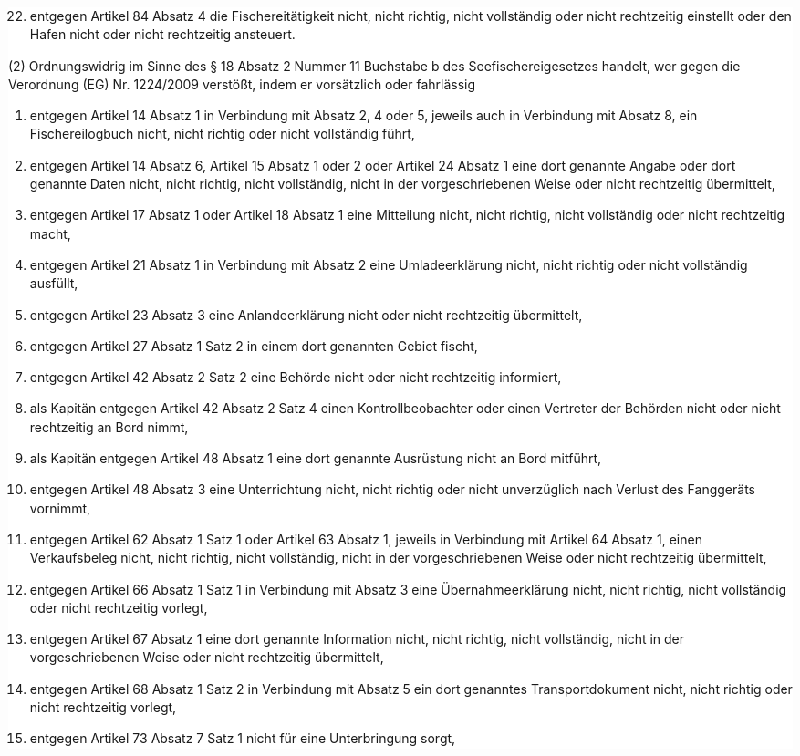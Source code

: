 
22. entgegen Artikel 84 Absatz 4 die Fischereitätigkeit nicht, nicht richtig, nicht vollständig oder nicht rechtzeitig einstellt oder den Hafen nicht oder nicht rechtzeitig ansteuert.




(2) Ordnungswidrig im Sinne des § 18 Absatz 2 Nummer 11 Buchstabe b des Seefischereigesetzes handelt, wer gegen die Verordnung (EG) Nr. 1224/2009 verstößt, indem er vorsätzlich oder fahrlässig

1.  entgegen Artikel 14 Absatz 1 in Verbindung mit Absatz 2, 4 oder 5, jeweils auch in Verbindung mit Absatz 8, ein Fischereilogbuch nicht, nicht richtig oder nicht vollständig führt,


2.  entgegen Artikel 14 Absatz 6, Artikel 15 Absatz 1 oder 2 oder Artikel 24 Absatz 1 eine dort genannte Angabe oder dort genannte Daten nicht, nicht richtig, nicht vollständig, nicht in der vorgeschriebenen Weise oder nicht rechtzeitig übermittelt,


3.  entgegen Artikel 17 Absatz 1 oder Artikel 18 Absatz 1 eine Mitteilung nicht, nicht richtig, nicht vollständig oder nicht rechtzeitig macht,


4.  entgegen Artikel 21 Absatz 1 in Verbindung mit Absatz 2 eine Umladeerklärung nicht, nicht richtig oder nicht vollständig ausfüllt,


5.  entgegen Artikel 23 Absatz 3 eine Anlandeerklärung nicht oder nicht rechtzeitig übermittelt,


6.  entgegen Artikel 27 Absatz 1 Satz 2 in einem dort genannten Gebiet fischt,


7.  entgegen Artikel 42 Absatz 2 Satz 2 eine Behörde nicht oder nicht rechtzeitig informiert,


8.  als Kapitän entgegen Artikel 42 Absatz 2 Satz 4 einen Kontrollbeobachter oder einen Vertreter der Behörden nicht oder nicht rechtzeitig an Bord nimmt,


9.  als Kapitän entgegen Artikel 48 Absatz 1 eine dort genannte Ausrüstung nicht an Bord mitführt,


10. entgegen Artikel 48 Absatz 3 eine Unterrichtung nicht, nicht richtig oder nicht unverzüglich nach Verlust des Fanggeräts vornimmt,


11. entgegen Artikel 62 Absatz 1 Satz 1 oder Artikel 63 Absatz 1, jeweils in Verbindung mit Artikel 64 Absatz 1, einen Verkaufsbeleg nicht, nicht richtig, nicht vollständig, nicht in der vorgeschriebenen Weise oder nicht rechtzeitig übermittelt,


12. entgegen Artikel 66 Absatz 1 Satz 1 in Verbindung mit Absatz 3 eine Übernahmeerklärung nicht, nicht richtig, nicht vollständig oder nicht rechtzeitig vorlegt,


13. entgegen Artikel 67 Absatz 1 eine dort genannte Information nicht, nicht richtig, nicht vollständig, nicht in der vorgeschriebenen Weise oder nicht rechtzeitig übermittelt,


14. entgegen Artikel 68 Absatz 1 Satz 2 in Verbindung mit Absatz 5 ein dort genanntes Transportdokument nicht, nicht richtig oder nicht rechtzeitig vorlegt,


15. entgegen Artikel 73 Absatz 7 Satz 1 nicht für eine Unterbringung sorgt,

